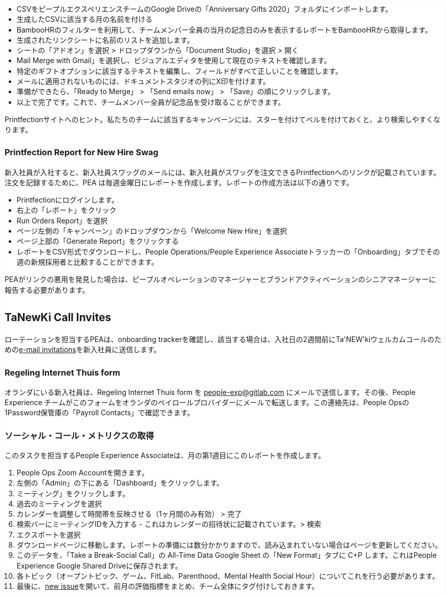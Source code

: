 - CSVをピープルエクスペリエンスチームのGoogle Driveの「Anniversary Gifts 2020」フォルダにインポートします。
- 生成したCSVに該当する月の名前を付ける
- BambooHRのフィルターを利用して、チームメンバー全員の当月の記念日のみを表示するレポートをBambooHRから取得します。
- 生成されたリンクシートに名前のリストを追加します。
- シートの「アドオン」を選択 > ドロップダウンから「Document Studio」を選択 > 開く
- Mail Merge with Gmail」を選択し、ビジュアルエディタを使用して現在のテキストを確認します。
- 特定のギフトオプションに該当するテキストを編集し、フィールドがすべて正しいことを確認します。
- メールに適用されないものには、ドキュメントスタジオの列にX印を付けます。
- 準備ができたら、「Ready to Merge」 > 「Send emails now」 > 「Save」の順にクリックします。
- 以上で完了です。これで、チームメンバー全員が記念品を受け取ることができます。

Printfectionサイトへのヒント。私たちのチームに該当するキャンペーンには、スターを付けてベルを付けておくと、より検索しやすくなります。

### Printfection Report for New Hire Swag

新入社員が入社すると、新入社員スワッグのメールには、新入社員がスワッグを注文できるPrintfectionへのリンクが記載されています。注文を記録するために、PEA は毎週金曜日にレポートを作成します。レポートの作成方法は以下の通りです。

- Printfectionにログインします。
- 右上の「レポート」をクリック
- Run Orders Report」を選択
- ページ左側の「キャンペーン」のドロップダウンから「Welcome New Hire」を選択
- ページ上部の「Generate Report」をクリックする
- レポートをCSV形式でダウンロードし、People Operations/People Experience Associateトラッカーの「Onboarding」タブでその週の新規採用者と比較することができます。

PEAがリンクの悪用を発見した場合は、ピープルオペレーションのマネージャーとブランドアクティベーションのシニアマネージャーに報告する必要があります。 

## TaNewKi Call Invites

ローテーションを担当するPEAは、onboarding trackerを確認し、該当する場合は、入社日の2週間前にTa'NEW'kiウェルカムコールのための[e-mail invitations](https://gitlab.com/gitlab-com/people-group/people-operations/General/-/blob/master/.gitlab/email_templates/tanewki_welcome_call.md)を新入社員に送信します。

### Regeling Internet Thuis form

オランダにいる新入社員は、Regeling Internet Thuis form を people-exp@gitlab.com にメールで送信します。その後、People Experience チームがこのフォームをオランダのペイロールプロバイダーにメールで転送します。この連絡先は、People Opsの1Password保管庫の「Payroll Contacts」で確認できます。

### ソーシャル・コール・メトリクスの取得 

このタスクを担当するPeople Experience Associateは、月の第1週目にこのレポートを作成します。

1. People Ops Zoom Accountを開きます。
1. 左側の「Admin」の下にある「Dashboard」をクリックします。
1. ミーティング」をクリックします。
1. 過去のミーティングを選択
1. カレンダーを調整して時間帯を反映させる（1ヶ月間のみ有効） > 完了
1. 検索バーにミーティングIDを入力する - これはカレンダーの招待状に記載されています。> 検索
1. エクスポートを選択
1. ダウンロードページに移動します。レポートの準備には数分かかりますので、読み込まれていない場合はページを更新してください。
1. このデータを、「Take a Break-Social Call」の All-Time Data Google Sheet の「New Format」タブに C+P します。これはPeople Experience Google Shared Driveに保存されます。
1. 各トピック（オープントピック、ゲーム、FitLab、Parenthood、Mental Health Social Hour）についてこれを行う必要があります。
1. 最後に、[new issue](https://gitlab.com/gitlab-com/people-group/people-operations/General/-/issues/new?issue%5Bmilestone_id%5D=)を開いて、前月の評価指標をまとめ、チーム全体にタグ付けしておきます。

